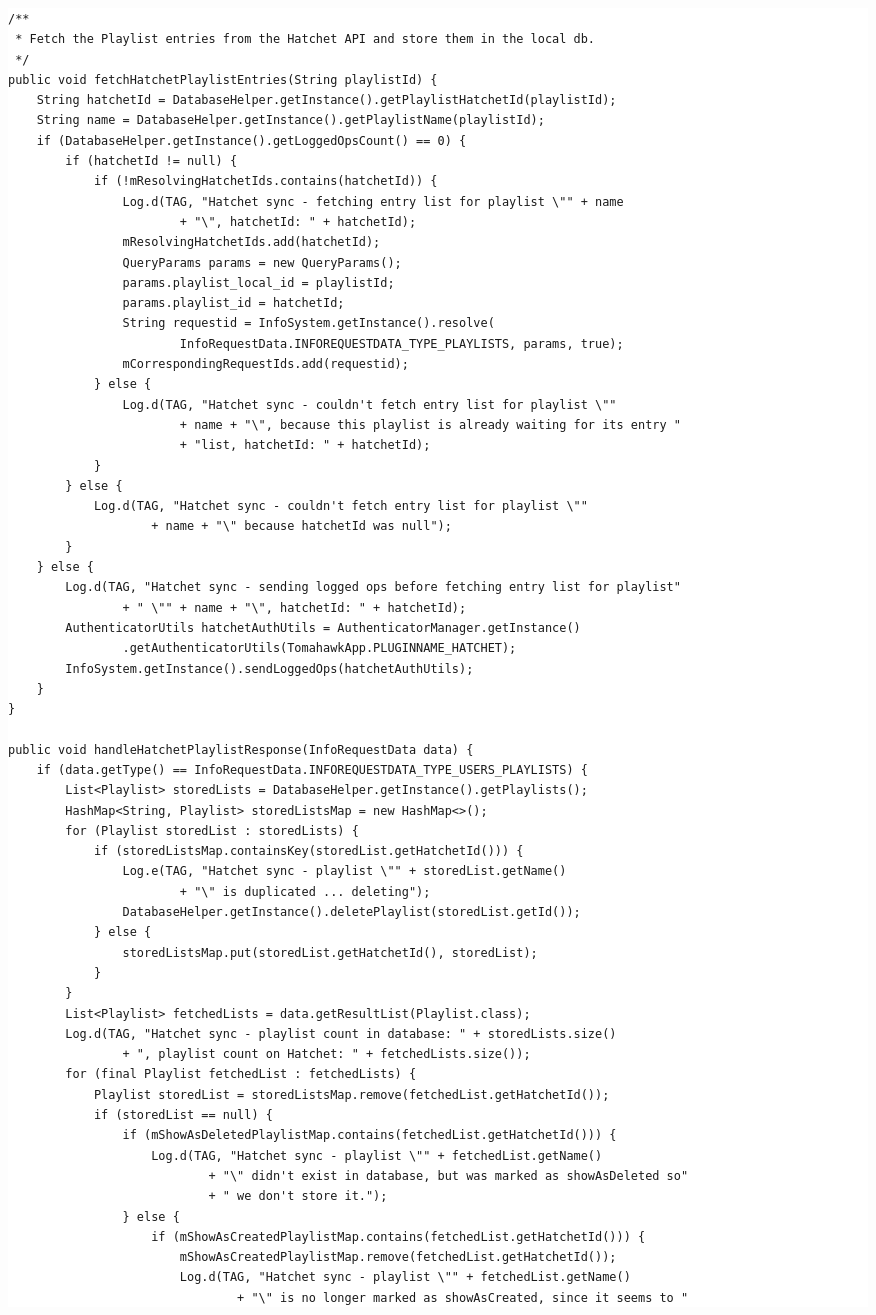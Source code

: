     /**
     * Fetch the Playlist entries from the Hatchet API and store them in the local db.
     */
    public void fetchHatchetPlaylistEntries(String playlistId) {
        String hatchetId = DatabaseHelper.getInstance().getPlaylistHatchetId(playlistId);
        String name = DatabaseHelper.getInstance().getPlaylistName(playlistId);
        if (DatabaseHelper.getInstance().getLoggedOpsCount() == 0) {
            if (hatchetId != null) {
                if (!mResolvingHatchetIds.contains(hatchetId)) {
                    Log.d(TAG, "Hatchet sync - fetching entry list for playlist \"" + name
                            + "\", hatchetId: " + hatchetId);
                    mResolvingHatchetIds.add(hatchetId);
                    QueryParams params = new QueryParams();
                    params.playlist_local_id = playlistId;
                    params.playlist_id = hatchetId;
                    String requestid = InfoSystem.getInstance().resolve(
                            InfoRequestData.INFOREQUESTDATA_TYPE_PLAYLISTS, params, true);
                    mCorrespondingRequestIds.add(requestid);
                } else {
                    Log.d(TAG, "Hatchet sync - couldn't fetch entry list for playlist \""
                            + name + "\", because this playlist is already waiting for its entry "
                            + "list, hatchetId: " + hatchetId);
                }
            } else {
                Log.d(TAG, "Hatchet sync - couldn't fetch entry list for playlist \""
                        + name + "\" because hatchetId was null");
            }
        } else {
            Log.d(TAG, "Hatchet sync - sending logged ops before fetching entry list for playlist"
                    + " \"" + name + "\", hatchetId: " + hatchetId);
            AuthenticatorUtils hatchetAuthUtils = AuthenticatorManager.getInstance()
                    .getAuthenticatorUtils(TomahawkApp.PLUGINNAME_HATCHET);
            InfoSystem.getInstance().sendLoggedOps(hatchetAuthUtils);
        }
    }

    public void handleHatchetPlaylistResponse(InfoRequestData data) {
        if (data.getType() == InfoRequestData.INFOREQUESTDATA_TYPE_USERS_PLAYLISTS) {
            List<Playlist> storedLists = DatabaseHelper.getInstance().getPlaylists();
            HashMap<String, Playlist> storedListsMap = new HashMap<>();
            for (Playlist storedList : storedLists) {
                if (storedListsMap.containsKey(storedList.getHatchetId())) {
                    Log.e(TAG, "Hatchet sync - playlist \"" + storedList.getName()
                            + "\" is duplicated ... deleting");
                    DatabaseHelper.getInstance().deletePlaylist(storedList.getId());
                } else {
                    storedListsMap.put(storedList.getHatchetId(), storedList);
                }
            }
            List<Playlist> fetchedLists = data.getResultList(Playlist.class);
            Log.d(TAG, "Hatchet sync - playlist count in database: " + storedLists.size()
                    + ", playlist count on Hatchet: " + fetchedLists.size());
            for (final Playlist fetchedList : fetchedLists) {
                Playlist storedList = storedListsMap.remove(fetchedList.getHatchetId());
                if (storedList == null) {
                    if (mShowAsDeletedPlaylistMap.contains(fetchedList.getHatchetId())) {
                        Log.d(TAG, "Hatchet sync - playlist \"" + fetchedList.getName()
                                + "\" didn't exist in database, but was marked as showAsDeleted so"
                                + " we don't store it.");
                    } else {
                        if (mShowAsCreatedPlaylistMap.contains(fetchedList.getHatchetId())) {
                            mShowAsCreatedPlaylistMap.remove(fetchedList.getHatchetId());
                            Log.d(TAG, "Hatchet sync - playlist \"" + fetchedList.getName()
                                    + "\" is no longer marked as showAsCreated, since it seems to "